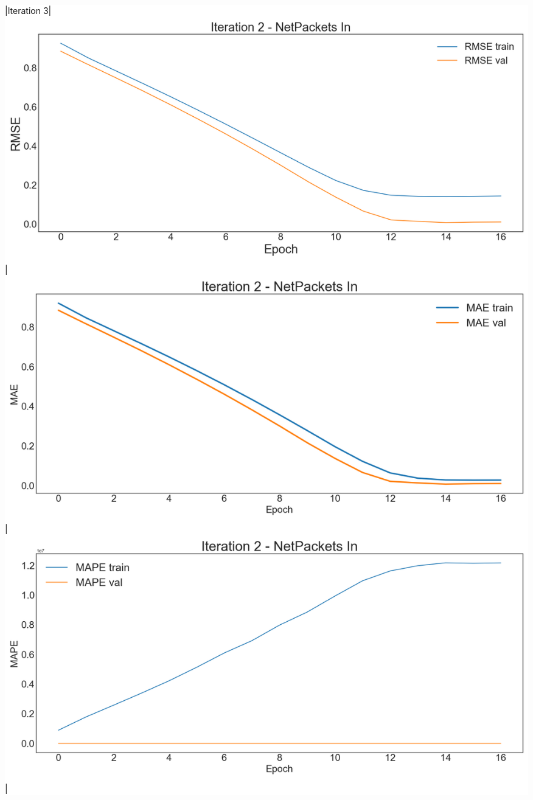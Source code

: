|Iteration 3| ![NetPackets In_rmse.png](imgs/BiGru/metrics/iteration_2_NetPackets%20In_rmse.png) | 	![NetPackets In_mae.png](imgs/BiGru/metrics/Iteration_2_NetPackets%20In_mae.png) | 	![NetPackets In_mape.png](imgs/BiGru/metrics/iteration_2_NetPackets%20In_mape.png) | 